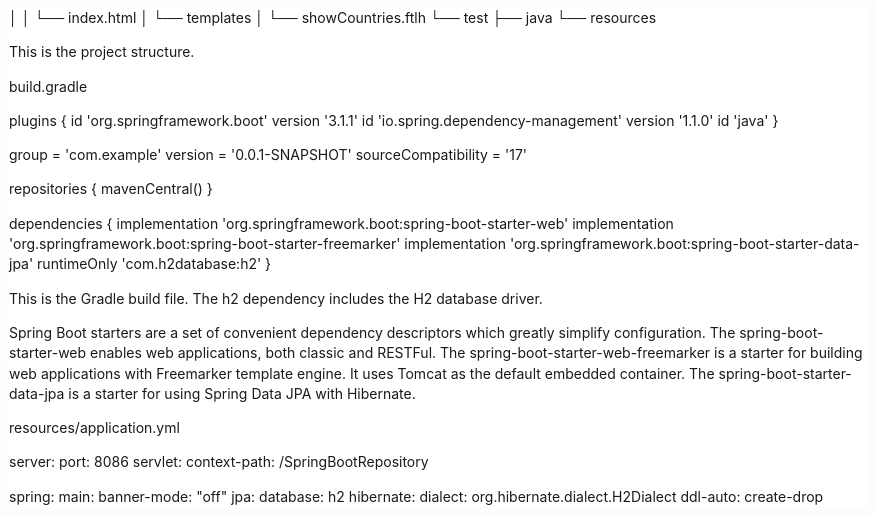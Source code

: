 │       │   └── index.html
│       └── templates
│           └── showCountries.ftlh
└── test
    ├── java
    └── resources

This is the project structure.

build.gradle
  

plugins {
    id 'org.springframework.boot' version '3.1.1'
    id 'io.spring.dependency-management' version '1.1.0'
    id 'java'
}

group = 'com.example'
version = '0.0.1-SNAPSHOT'
sourceCompatibility = '17'

repositories {
    mavenCentral()
}

dependencies {
    implementation 'org.springframework.boot:spring-boot-starter-web'
    implementation 'org.springframework.boot:spring-boot-starter-freemarker'
    implementation 'org.springframework.boot:spring-boot-starter-data-jpa'
    runtimeOnly 'com.h2database:h2'
}

This is the Gradle build file. The h2 dependency includes the H2
database driver.

Spring Boot starters are a set of convenient dependency descriptors which
greatly simplify configuration. The spring-boot-starter-web enables
web applications, both classic and RESTFul. The
spring-boot-starter-web-freemarker is a starter for building web
applications with Freemarker template engine. It uses Tomcat as the default
embedded container. The spring-boot-starter-data-jpa is a starter
for using Spring Data JPA with Hibernate.

resources/application.yml
  

server:
  port: 8086
  servlet:
    context-path: /SpringBootRepository
  
spring:
  main:
    banner-mode: "off"
  jpa:
    database: h2
    hibernate:
      dialect: org.hibernate.dialect.H2Dialect
      ddl-auto: create-drop
